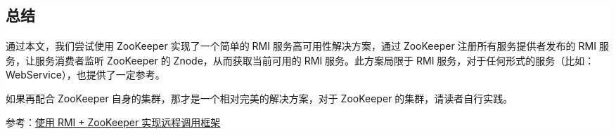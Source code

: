 ## 总结

通过本文，我们尝试使用 ZooKeeper 实现了一个简单的 RMI 服务高可用性解决方案，通过 ZooKeeper 注册所有服务提供者发布的 RMI 服务，让服务消费者监听 ZooKeeper 的 Znode，从而获取当前可用的 RMI 服务。此方案局限于 RMI 服务，对于任何形式的服务（比如：WebService），也提供了一定参考。

如果再配合 ZooKeeper 自身的集群，那才是一个相对完美的解决方案，对于 ZooKeeper 的集群，请读者自行实践。





参考：[使用 RMI + ZooKeeper 实现远程调用框架](http://my.oschina.net/huangyong/blog/345164)
